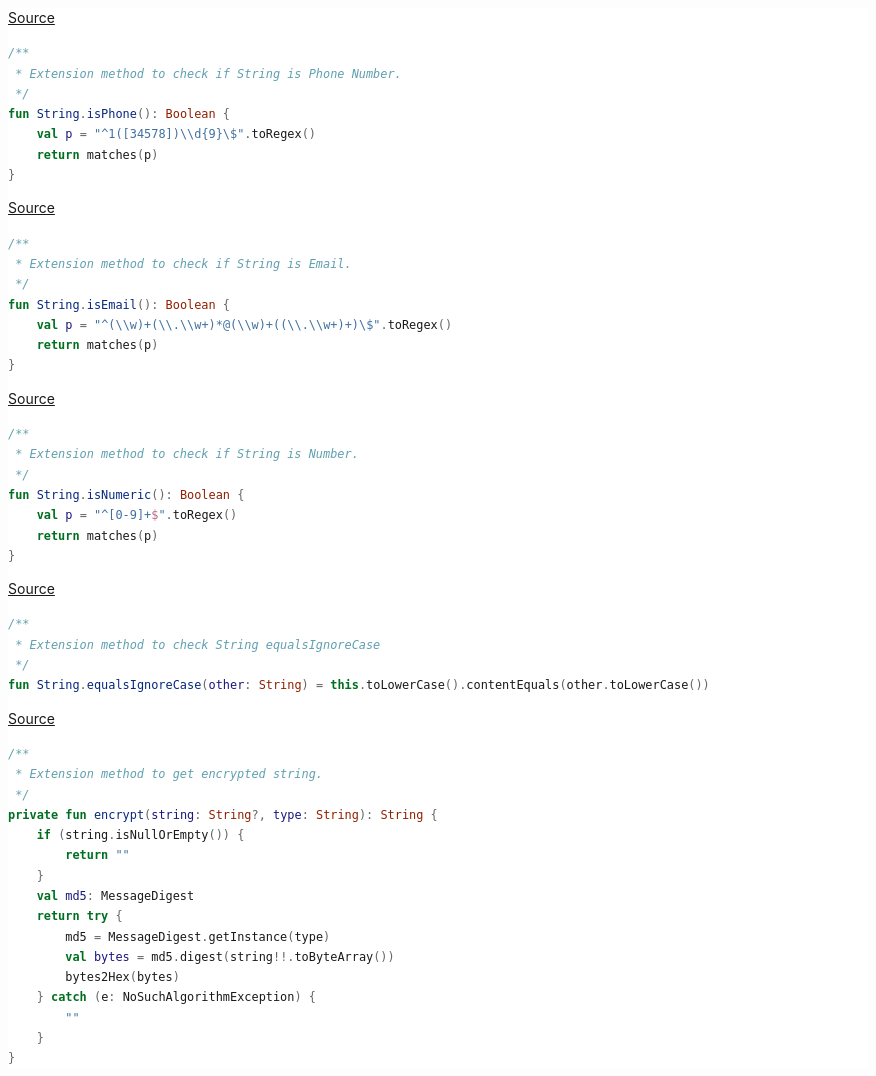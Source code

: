 [Source](https://github.com/VictorChow/KotlinAndroidLib)

```kotlin
/**
 * Extension method to check if String is Phone Number.
 */
fun String.isPhone(): Boolean {
    val p = "^1([34578])\\d{9}\$".toRegex()
    return matches(p)
}
```

[Source](https://github.com/VictorChow/KotlinAndroidLib)

```kotlin
/**
 * Extension method to check if String is Email.
 */
fun String.isEmail(): Boolean {
    val p = "^(\\w)+(\\.\\w+)*@(\\w)+((\\.\\w+)+)\$".toRegex()
    return matches(p)
}
```

[Source](https://github.com/VictorChow/KotlinAndroidLib)

```kotlin
/**
 * Extension method to check if String is Number.
 */
fun String.isNumeric(): Boolean {
    val p = "^[0-9]+$".toRegex()
    return matches(p)
}
```

[Source](https://github.com/VictorChow/KotlinAndroidLib)

```kotlin
/**
 * Extension method to check String equalsIgnoreCase
 */
fun String.equalsIgnoreCase(other: String) = this.toLowerCase().contentEquals(other.toLowerCase())
```

[Source](https://github.com/VictorChow/KotlinAndroidLib)

```kotlin
/**
 * Extension method to get encrypted string.
 */
private fun encrypt(string: String?, type: String): String {
    if (string.isNullOrEmpty()) {
        return ""
    }
    val md5: MessageDigest
    return try {
        md5 = MessageDigest.getInstance(type)
        val bytes = md5.digest(string!!.toByteArray())
        bytes2Hex(bytes)
    } catch (e: NoSuchAlgorithmException) {
        ""
    }
}
```
